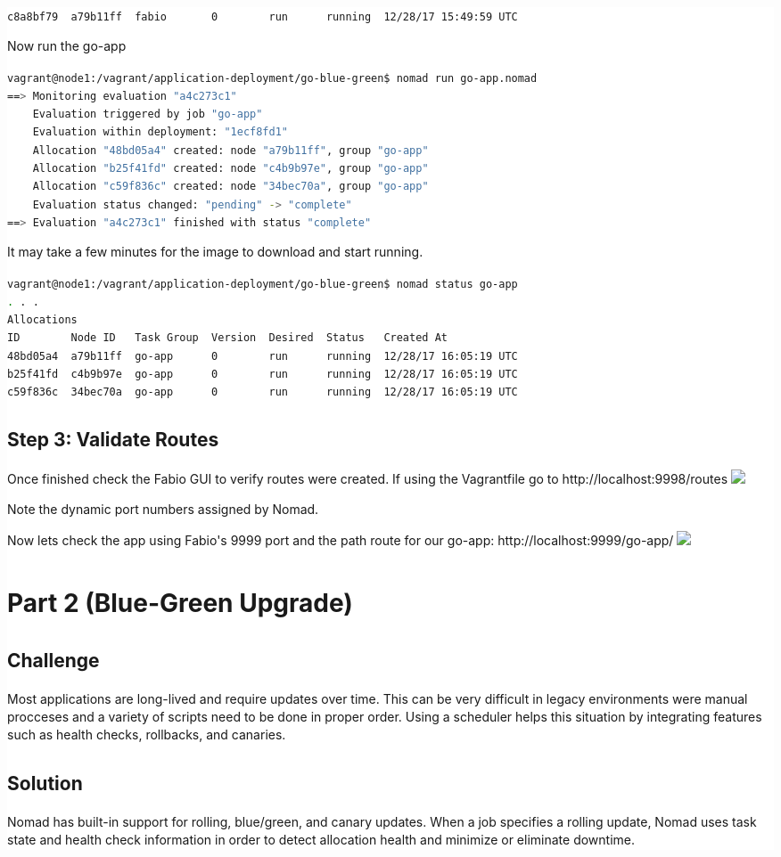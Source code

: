 ```bash
c8a8bf79  a79b11ff  fabio       0        run      running  12/28/17 15:49:59 UTC
```
Now run the go-app
```bash
vagrant@node1:/vagrant/application-deployment/go-blue-green$ nomad run go-app.nomad
==> Monitoring evaluation "a4c273c1"
    Evaluation triggered by job "go-app"
    Evaluation within deployment: "1ecf8fd1"
    Allocation "48bd05a4" created: node "a79b11ff", group "go-app"
    Allocation "b25f41fd" created: node "c4b9b97e", group "go-app"
    Allocation "c59f836c" created: node "34bec70a", group "go-app"
    Evaluation status changed: "pending" -> "complete"
==> Evaluation "a4c273c1" finished with status "complete"
```
It may take a few minutes for the image to download and start running.
```bash
vagrant@node1:/vagrant/application-deployment/go-blue-green$ nomad status go-app
. . .
Allocations
ID        Node ID   Task Group  Version  Desired  Status   Created At
48bd05a4  a79b11ff  go-app      0        run      running  12/28/17 16:05:19 UTC
b25f41fd  c4b9b97e  go-app      0        run      running  12/28/17 16:05:19 UTC
c59f836c  34bec70a  go-app      0        run      running  12/28/17 16:05:19 UTC
```

## Step 3: Validate Routes
Once finished check the Fabio GUI to verify routes were created.
If using the Vagrantfile go to http://localhost:9998/routes
![](https://raw.githubusercontent.com/hashicorp/nomad-guides/master/assets/Fabio_GUI_goapp.png)

Note the dynamic port numbers assigned by Nomad.

Now lets check the app using Fabio's 9999 port and the path route for our go-app: http://localhost:9999/go-app/
![](https://raw.githubusercontent.com/hashicorp/nomad-guides/master/assets/go-app-v1.png)



# Part 2 (Blue-Green Upgrade)

## Challenge
Most applications are long-lived and require updates over time. This can be very difficult in legacy environments were manual procceses and a variety of scripts need to be done in proper order. Using a scheduler helps this situation by integrating features such as health checks, rollbacks, and canaries.

## Solution
 Nomad has built-in support for rolling, blue/green, and canary updates. When a job specifies a rolling update, Nomad uses task state and health check information in order to detect allocation health and minimize or eliminate downtime.
